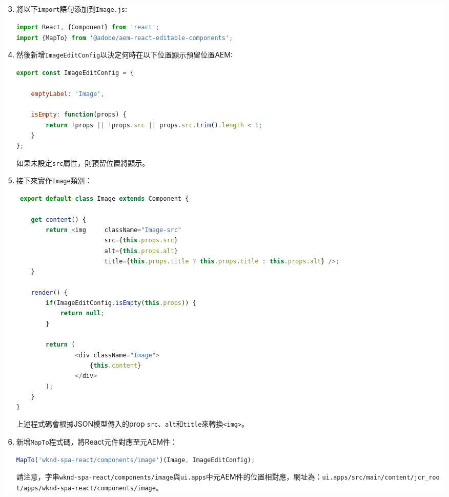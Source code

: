 3. 將以下`import`語句添加到`Image.js`:

   ```js
   import React, {Component} from 'react';
   import {MapTo} from '@adobe/aem-react-editable-components';
   ```

4. 然後新增`ImageEditConfig`以決定何時在以下位置顯示預留位置AEM:

   ```js
   export const ImageEditConfig = {
   
       emptyLabel: 'Image',
   
       isEmpty: function(props) {
           return !props || !props.src || props.src.trim().length < 1;
       }
   };
   ```

   如果未設定`src`屬性，則預留位置將顯示。

5. 接下來實作`Image`類別：

   ```js
    export default class Image extends Component {
   
       get content() {
           return <img     className="Image-src"
                           src={this.props.src}
                           alt={this.props.alt}
                           title={this.props.title ? this.props.title : this.props.alt} />;
       }
   
       render() {
           if(ImageEditConfig.isEmpty(this.props)) {
               return null;
           }
   
           return (
                   <div className="Image">
                       {this.content}
                   </div>
           );
       }
   }
   ```

   上述程式碼會根據JSON模型傳入的prop `src`、`alt`和`title`來轉換`<img>`。

6. 新增`MapTo`程式碼，將React元件對應至元AEM件：

   ```js
   MapTo('wknd-spa-react/components/image')(Image, ImageEditConfig);
   ```

   請注意，字串`wknd-spa-react/components/image`與`ui.apps`中元AEM件的位置相對應，網址為：`ui.apps/src/main/content/jcr_root/apps/wknd-spa-react/components/image`。
